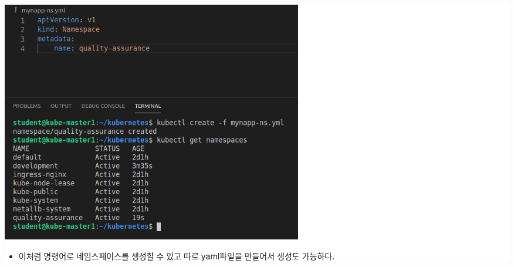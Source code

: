  <img src="https://github.com/hyunseungbin9408/CCCR_experience/blob/master/png/Container_Kubernetes_namespace_yaml_create.png" alt="drawing" width="500"/>

+ 이처럼 명령어로 네임스페이스를 생성할 수 있고 따로 yaml파일을 만들어서 생성도 가능하다.
